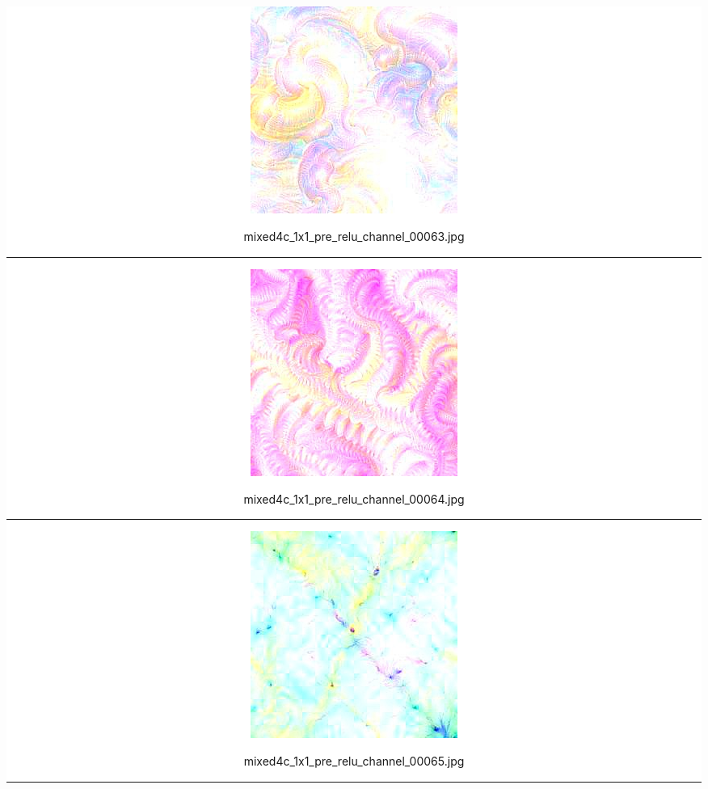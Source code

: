 <p align="center">  <img src="mixed4c_1x1_pre_relu_channel_00063.jpg?"> </p><p align="center">mixed4c_1x1_pre_relu_channel_00063.jpg</p>

***

<p align="center">  <img src="mixed4c_1x1_pre_relu_channel_00064.jpg?"> </p><p align="center">mixed4c_1x1_pre_relu_channel_00064.jpg</p>

***

<p align="center">  <img src="mixed4c_1x1_pre_relu_channel_00065.jpg?"> </p><p align="center">mixed4c_1x1_pre_relu_channel_00065.jpg</p>

***
